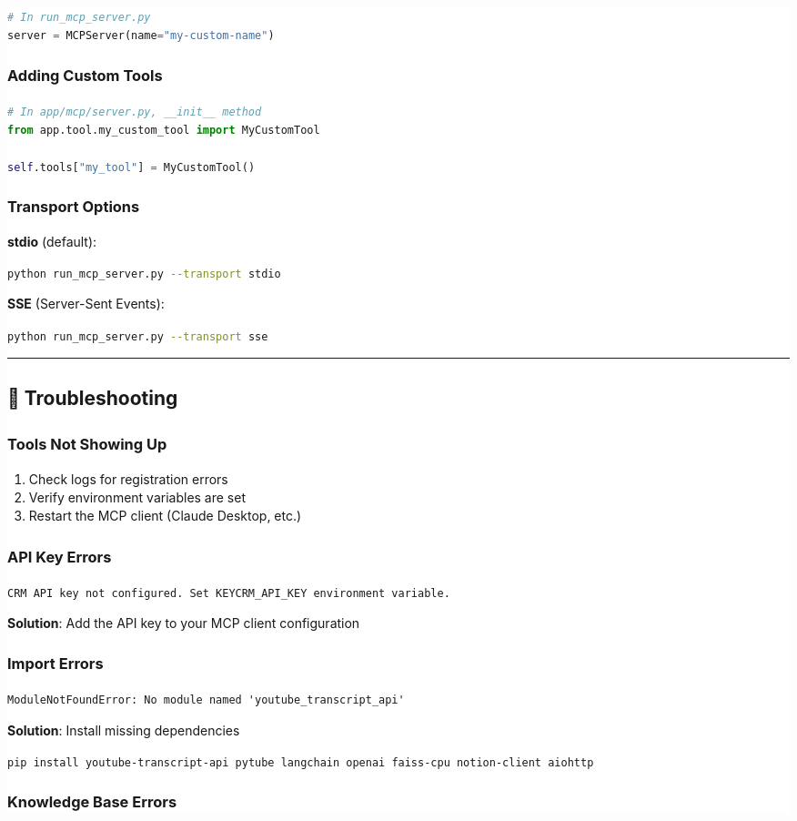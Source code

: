 ```python
# In run_mcp_server.py
server = MCPServer(name="my-custom-name")
```

### Adding Custom Tools

```python
# In app/mcp/server.py, __init__ method
from app.tool.my_custom_tool import MyCustomTool

self.tools["my_tool"] = MyCustomTool()
```

### Transport Options

**stdio** (default):
```bash
python run_mcp_server.py --transport stdio
```

**SSE** (Server-Sent Events):
```bash
python run_mcp_server.py --transport sse
```

---

## 🐛 Troubleshooting

### Tools Not Showing Up

1. Check logs for registration errors
2. Verify environment variables are set
3. Restart the MCP client (Claude Desktop, etc.)

### API Key Errors

```
CRM API key not configured. Set KEYCRM_API_KEY environment variable.
```

**Solution**: Add the API key to your MCP client configuration

### Import Errors

```
ModuleNotFoundError: No module named 'youtube_transcript_api'
```

**Solution**: Install missing dependencies
```bash
pip install youtube-transcript-api pytube langchain openai faiss-cpu notion-client aiohttp
```

### Knowledge Base Errors
